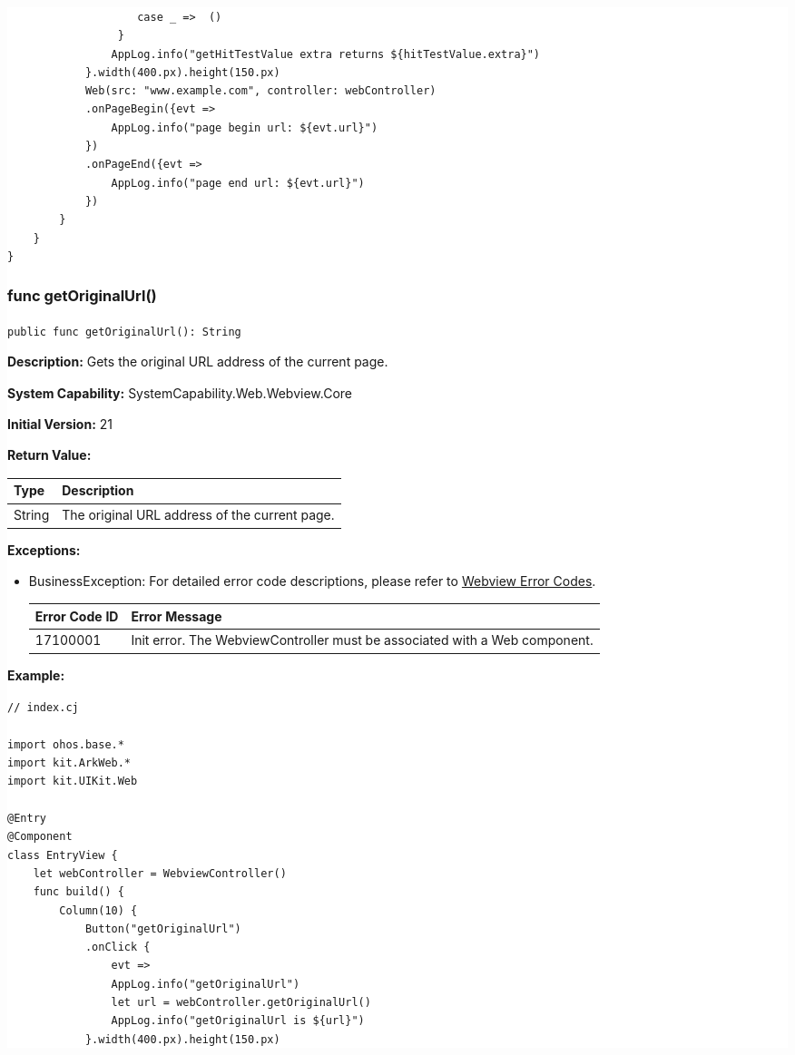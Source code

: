 ```cangjie  
                    case _ =>  ()  
                 }  
                AppLog.info("getHitTestValue extra returns ${hitTestValue.extra}")  
            }.width(400.px).height(150.px)  
            Web(src: "www.example.com", controller: webController)  
            .onPageBegin({evt =>  
                AppLog.info("page begin url: ${evt.url}")  
            })  
            .onPageEnd({evt =>  
                AppLog.info("page end url: ${evt.url}")  
            })  
        }  
    }  
}  
```  

### func getOriginalUrl()  

```cangjie  
public func getOriginalUrl(): String  
```  

**Description:** Gets the original URL address of the current page.  

**System Capability:** SystemCapability.Web.Webview.Core  

**Initial Version:** 21  

**Return Value:**  

| Type | Description |  
|:----|:----|  
| String | The original URL address of the current page. |  

**Exceptions:**  

- BusinessException: For detailed error code descriptions, please refer to [Webview Error Codes](../../errorcodes/cj-errorcode-webview.md).  

  | Error Code ID | Error Message |  
  |:---|:---|  
  | 17100001 | Init error. The WebviewController must be associated with a Web component. |  

**Example:**  

  

```cangjie  
// index.cj  

import ohos.base.*  
import kit.ArkWeb.*
import kit.UIKit.Web

@Entry
@Component
class EntryView {
    let webController = WebviewController()
    func build() {
        Column(10) {
            Button("getOriginalUrl")
            .onClick {
                evt =>
                AppLog.info("getOriginalUrl")
                let url = webController.getOriginalUrl()
                AppLog.info("getOriginalUrl is ${url}")
            }.width(400.px).height(150.px)

```